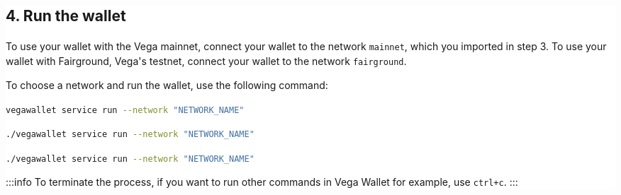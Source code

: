 </Tabs>


## 4. Run the wallet

To use your wallet with the Vega mainnet, connect your wallet to the network `mainnet`, which you imported in step 3. To use your wallet with Fairground, Vega's testnet, connect your wallet to the network `fairground`. 

To choose a network and run the wallet, use the following command: 

<Tabs groupId="operating-systems">
<TabItem value="windows" label="Windows">

```bash
vegawallet service run --network "NETWORK_NAME"
```
</TabItem>
<TabItem value="mac" label="MacOS">

```bash
./vegawallet service run --network "NETWORK_NAME"
```

</TabItem>
<TabItem value="linux" label="Linux">

```bash
./vegawallet service run --network "NETWORK_NAME"
```
</TabItem>
</Tabs>

:::info
To terminate the process, if you want to run other commands in Vega Wallet for example, use `ctrl+c`.
:::
